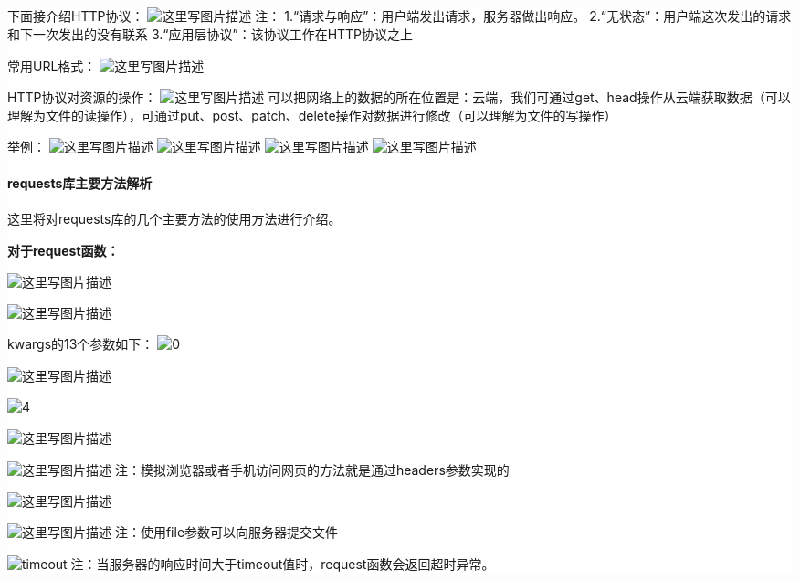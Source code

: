 下面接介绍HTTP协议：
![这里写图片描述](http://img.blog.csdn.net/20170307113843000?watermark/2/text/aHR0cDovL2Jsb2cuY3Nkbi5uZXQvbGluemNoMw==/font/5a6L5L2T/fontsize/400/fill/I0JBQkFCMA==/dissolve/70/gravity/SouthEast)
注：
1.“请求与响应”：用户端发出请求，服务器做出响应。
2.“无状态”：用户端这次发出的请求和下一次发出的没有联系
3.“应用层协议”：该协议工作在HTTP协议之上

常用URL格式：
![这里写图片描述](http://img.blog.csdn.net/20170307114248975?watermark/2/text/aHR0cDovL2Jsb2cuY3Nkbi5uZXQvbGluemNoMw==/font/5a6L5L2T/fontsize/400/fill/I0JBQkFCMA==/dissolve/70/gravity/SouthEast)

HTTP协议对资源的操作：
![这里写图片描述](http://img.blog.csdn.net/20170307121139920?watermark/2/text/aHR0cDovL2Jsb2cuY3Nkbi5uZXQvbGluemNoMw==/font/5a6L5L2T/fontsize/400/fill/I0JBQkFCMA==/dissolve/70/gravity/SouthEast)
可以把网络上的数据的所在位置是：云端，我们可通过get、head操作从云端获取数据（可以理解为文件的读操作），可通过put、post、patch、delete操作对数据进行修改（可以理解为文件的写操作）

举例：
![这里写图片描述](http://img.blog.csdn.net/20170307121726683?watermark/2/text/aHR0cDovL2Jsb2cuY3Nkbi5uZXQvbGluemNoMw==/font/5a6L5L2T/fontsize/400/fill/I0JBQkFCMA==/dissolve/70/gravity/SouthEast)
![这里写图片描述](http://img.blog.csdn.net/20170307121738038?watermark/2/text/aHR0cDovL2Jsb2cuY3Nkbi5uZXQvbGluemNoMw==/font/5a6L5L2T/fontsize/400/fill/I0JBQkFCMA==/dissolve/70/gravity/SouthEast)
![这里写图片描述](http://img.blog.csdn.net/20170307121747121?watermark/2/text/aHR0cDovL2Jsb2cuY3Nkbi5uZXQvbGluemNoMw==/font/5a6L5L2T/fontsize/400/fill/I0JBQkFCMA==/dissolve/70/gravity/SouthEast)
![这里写图片描述](http://img.blog.csdn.net/20170307121755558?watermark/2/text/aHR0cDovL2Jsb2cuY3Nkbi5uZXQvbGluemNoMw==/font/5a6L5L2T/fontsize/400/fill/I0JBQkFCMA==/dissolve/70/gravity/SouthEast)

#### requests库主要方法解析
这里将对requests库的几个主要方法的使用方法进行介绍。

**对于request函数：**

![这里写图片描述](http://img.blog.csdn.net/20170307123108714?watermark/2/text/aHR0cDovL2Jsb2cuY3Nkbi5uZXQvbGluemNoMw==/font/5a6L5L2T/fontsize/400/fill/I0JBQkFCMA==/dissolve/70/gravity/SouthEast)

![这里写图片描述](http://img.blog.csdn.net/20170307123230066?watermark/2/text/aHR0cDovL2Jsb2cuY3Nkbi5uZXQvbGluemNoMw==/font/5a6L5L2T/fontsize/400/fill/I0JBQkFCMA==/dissolve/70/gravity/SouthEast)

kwargs的13个参数如下：
![0](http://img.blog.csdn.net/20170307124209385?watermark/2/text/aHR0cDovL2Jsb2cuY3Nkbi5uZXQvbGluemNoMw==/font/5a6L5L2T/fontsize/400/fill/I0JBQkFCMA==/dissolve/70/gravity/SouthEast)

![这里写图片描述](http://img.blog.csdn.net/20170307123359316?watermark/2/text/aHR0cDovL2Jsb2cuY3Nkbi5uZXQvbGluemNoMw==/font/5a6L5L2T/fontsize/400/fill/I0JBQkFCMA==/dissolve/70/gravity/SouthEast)

![4](http://img.blog.csdn.net/20170307123548938?watermark/2/text/aHR0cDovL2Jsb2cuY3Nkbi5uZXQvbGluemNoMw==/font/5a6L5L2T/fontsize/400/fill/I0JBQkFCMA==/dissolve/70/gravity/SouthEast)

![这里写图片描述](http://img.blog.csdn.net/20170307123606564?watermark/2/text/aHR0cDovL2Jsb2cuY3Nkbi5uZXQvbGluemNoMw==/font/5a6L5L2T/fontsize/400/fill/I0JBQkFCMA==/dissolve/70/gravity/SouthEast)

![这里写图片描述](http://img.blog.csdn.net/20170307123616348?watermark/2/text/aHR0cDovL2Jsb2cuY3Nkbi5uZXQvbGluemNoMw==/font/5a6L5L2T/fontsize/400/fill/I0JBQkFCMA==/dissolve/70/gravity/SouthEast)
注：模拟浏览器或者手机访问网页的方法就是通过headers参数实现的

![这里写图片描述](http://img.blog.csdn.net/20170307123753380?watermark/2/text/aHR0cDovL2Jsb2cuY3Nkbi5uZXQvbGluemNoMw==/font/5a6L5L2T/fontsize/400/fill/I0JBQkFCMA==/dissolve/70/gravity/SouthEast)

![这里写图片描述](http://img.blog.csdn.net/20170307123804847?watermark/2/text/aHR0cDovL2Jsb2cuY3Nkbi5uZXQvbGluemNoMw==/font/5a6L5L2T/fontsize/400/fill/I0JBQkFCMA==/dissolve/70/gravity/SouthEast)
注：使用file参数可以向服务器提交文件

![timeout](http://img.blog.csdn.net/20170307123924022?watermark/2/text/aHR0cDovL2Jsb2cuY3Nkbi5uZXQvbGluemNoMw==/font/5a6L5L2T/fontsize/400/fill/I0JBQkFCMA==/dissolve/70/gravity/SouthEast)
注：当服务器的响应时间大于timeout值时，request函数会返回超时异常。
